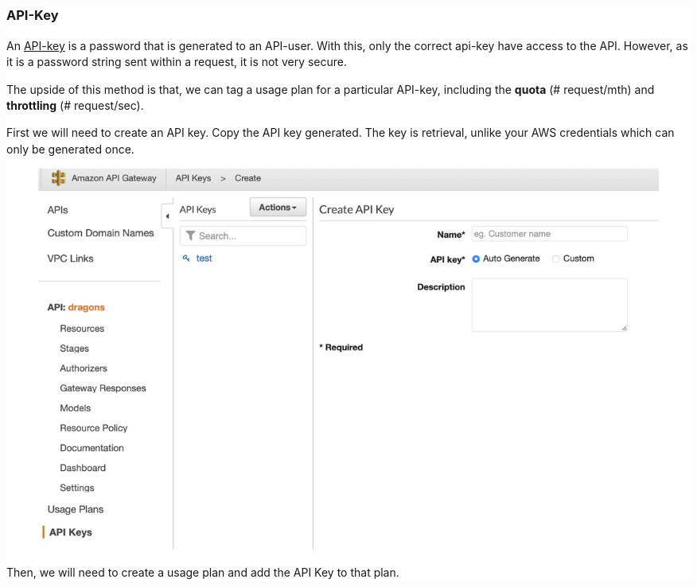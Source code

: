 ### API-Key

An [API-key](https://docs.aws.amazon.com/apigateway/latest/developerguide/api-gateway-setup-api-key-with-console.html) is a password that is generated to an API-user. With this, only the correct api-key have access to the API. However, as it is a password string sent within a request, it is not very secure.

The upside of this method is that, we can tag a usage plan for a particular API-key, including the **quota** (# request/mth) and **throttling** (# request/sec).

First we will need to create an API key. Copy the API key generated. The key is retrieval, unlike your AWS credentials which can only be generated once.

<figure>
  <img src="https://github.com/mapattacker/aws/blob/master/images/api-key1.png?raw=true" style="width:100%" />
  <figcaption></figcaption>
</figure>

Then, we will need to create a usage plan and add the API Key to that plan.

<figure>